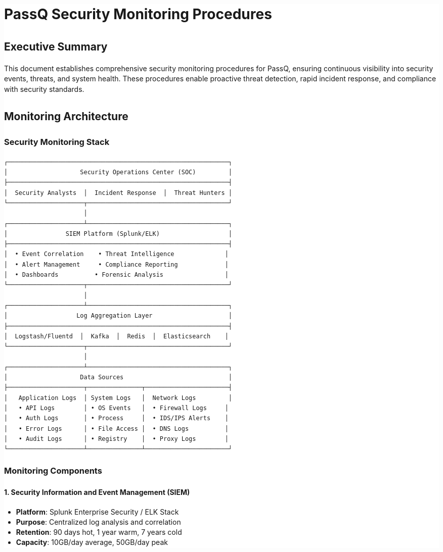# PassQ Security Monitoring Procedures

## Executive Summary

This document establishes comprehensive security monitoring procedures for PassQ, ensuring continuous visibility into security events, threats, and system health. These procedures enable proactive threat detection, rapid incident response, and compliance with security standards.

## Monitoring Architecture

### Security Monitoring Stack

```
┌─────────────────────────────────────────────────────────────┐
│                    Security Operations Center (SOC)         │
├─────────────────────────────────────────────────────────────┤
│  Security Analysts  │  Incident Response  │  Threat Hunters │
└─────────────────────┬───────────────────────────────────────┘
                      │
┌─────────────────────┴───────────────────────────────────────┐
│                SIEM Platform (Splunk/ELK)                   │
├─────────────────────────────────────────────────────────────┤
│  • Event Correlation    • Threat Intelligence              │
│  • Alert Management     • Compliance Reporting             │
│  • Dashboards          • Forensic Analysis                 │
└─────────────────────┬───────────────────────────────────────┘
                      │
┌─────────────────────┴───────────────────────────────────────┐
│                   Log Aggregation Layer                     │
├─────────────────────────────────────────────────────────────┤
│  Logstash/Fluentd  │  Kafka  │  Redis  │  Elasticsearch    │
└─────────────────────┬───────────────────────────────────────┘
                      │
┌─────────────────────┴───────────────────────────────────────┐
│                    Data Sources                             │
├─────────────────────┬───────────────┬───────────────────────┤
│   Application Logs  │ System Logs   │  Network Logs         │
│   • API Logs        │ • OS Events   │  • Firewall Logs     │
│   • Auth Logs       │ • Process     │  • IDS/IPS Alerts    │
│   • Error Logs      │ • File Access │  • DNS Logs          │
│   • Audit Logs      │ • Registry    │  • Proxy Logs        │
└─────────────────────┴───────────────┴───────────────────────┘
```

### Monitoring Components

#### 1. Security Information and Event Management (SIEM)
- **Platform**: Splunk Enterprise Security / ELK Stack
- **Purpose**: Centralized log analysis and correlation
- **Retention**: 90 days hot, 1 year warm, 7 years cold
- **Capacity**: 10GB/day average, 50GB/day peak
